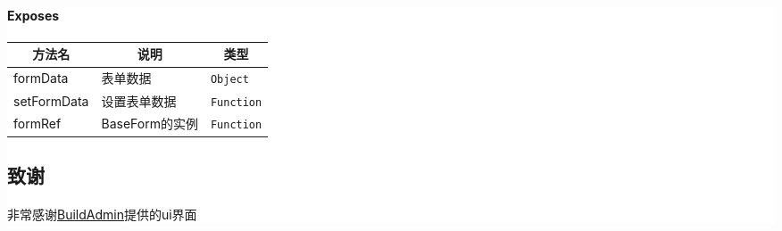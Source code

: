 #### Exposes

| 方法名      | 说明           | 类型       |
| ----------- | -------------- | ---------- |
| formData    | 表单数据       | `Object`   |
| setFormData | 设置表单数据   | `Function` |
| formRef     | BaseForm的实例 | `Function` |

## 致谢

非常感谢[BuildAdmin](https://doc.buildadmin.com/)提供的ui界面
